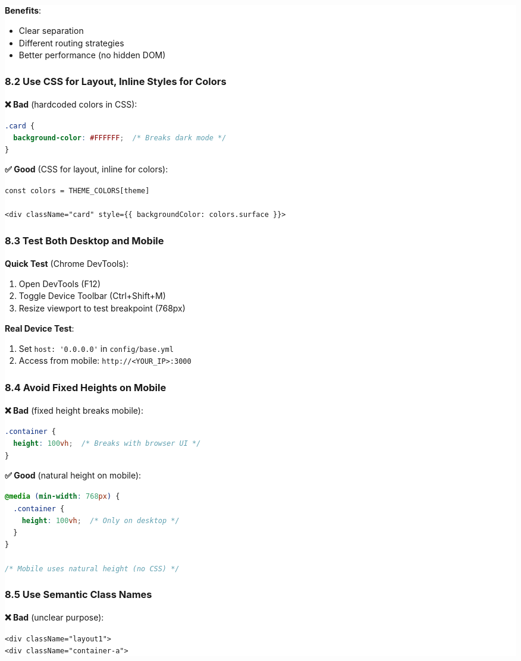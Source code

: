**Benefits**:
- Clear separation
- Different routing strategies
- Better performance (no hidden DOM)

### 8.2 Use CSS for Layout, Inline Styles for Colors

**❌ Bad** (hardcoded colors in CSS):
```css
.card {
  background-color: #FFFFFF;  /* Breaks dark mode */
}
```

**✅ Good** (CSS for layout, inline for colors):
```tsx
const colors = THEME_COLORS[theme]

<div className="card" style={{ backgroundColor: colors.surface }}>
```

### 8.3 Test Both Desktop and Mobile

**Quick Test** (Chrome DevTools):
1. Open DevTools (F12)
2. Toggle Device Toolbar (Ctrl+Shift+M)
3. Resize viewport to test breakpoint (768px)

**Real Device Test**:
1. Set `host: '0.0.0.0'` in `config/base.yml`
2. Access from mobile: `http://<YOUR_IP>:3000`

### 8.4 Avoid Fixed Heights on Mobile

**❌ Bad** (fixed height breaks mobile):
```css
.container {
  height: 100vh;  /* Breaks with browser UI */
}
```

**✅ Good** (natural height on mobile):
```css
@media (min-width: 768px) {
  .container {
    height: 100vh;  /* Only on desktop */
  }
}

/* Mobile uses natural height (no CSS) */
```

### 8.5 Use Semantic Class Names

**❌ Bad** (unclear purpose):
```tsx
<div className="layout1">
<div className="container-a">
```
